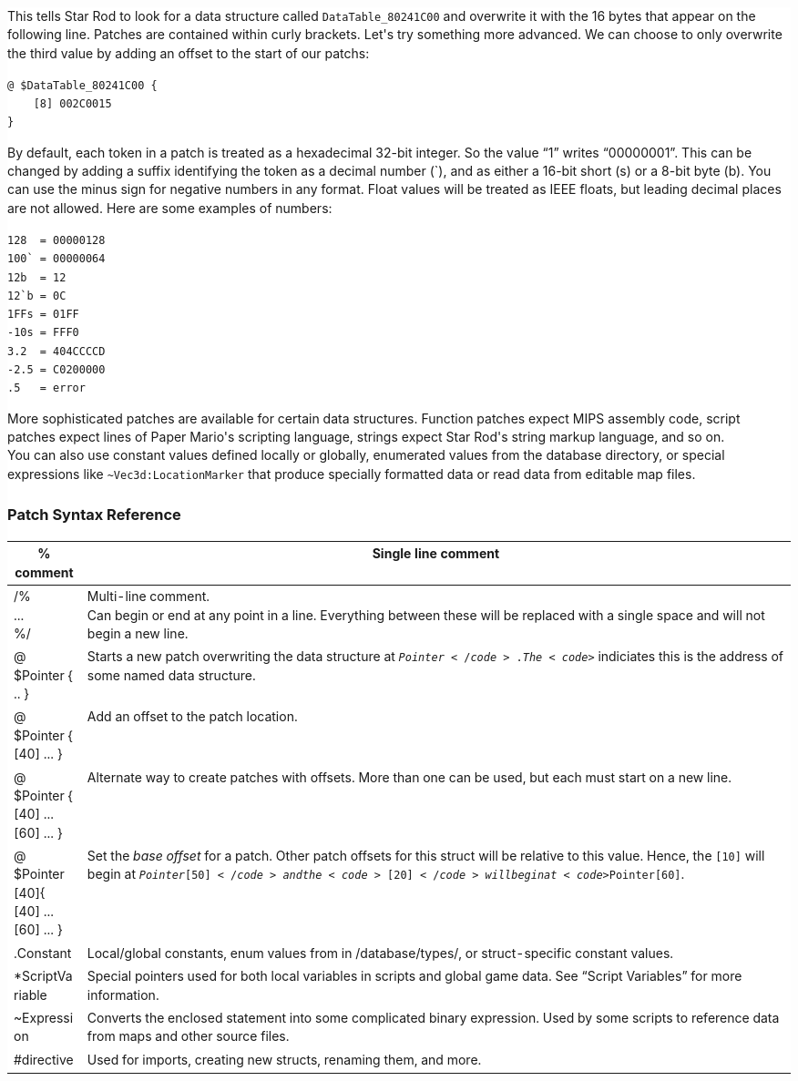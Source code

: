 This tells Star Rod to look for a data structure called <code>DataTable_80241C00</code> and overwrite it with the 16 bytes that appear on the following line. Patches are contained within curly brackets. Let's try something more advanced. We can choose to only overwrite the third value by adding an offset to the start of our patchs:

```text
@ $DataTable_80241C00 { 
    [8] 002C0015 
}
```

By default, each token in a patch is treated as a hexadecimal 32-bit integer. So the value “1” writes “00000001”. This can be changed by adding a suffix identifying the token as a decimal number (`), and as either a 16-bit short (s) or a 8-bit byte (b). You can use the minus sign for negative numbers in any format. Float values will be treated as IEEE floats, but leading decimal places are not allowed. Here are some examples of numbers:

```text
128  = 00000128
100` = 00000064
12b  = 12
12`b = 0C
1FFs = 01FF
-10s = FFF0
3.2  = 404CCCCD
-2.5 = C0200000
.5   = error
```

More sophisticated patches are available for certain data structures. Function patches expect MIPS assembly code, script patches expect lines of Paper Mario's scripting language, strings expect Star Rod's string markup language, and so on. <br/>
You can also use constant values defined locally or globally, enumerated values from the database directory, or special expressions like <code>~Vec3d:LocationMarker</code> that produce specially formatted data or read data from editable map files.

### Patch Syntax Reference

| % comment                                           | Single line comment                                                                                                                                                                                                                            |
| --------------------------------------------------- | ---------------------------------------------------------------------------------------------------------------------------------------------------------------------------------------------------------------------------------------------- |
| /%<br>...<br>%/ <img width=200 visibility: hidden/> | Multi-line comment.<br>Can begin or end at any point in a line. Everything between these will be replaced with a single space and will not begin a new line.                                                                                   |
| @ $Pointer {<br>.. }                                | Starts a new patch overwriting the data structure at <code>$Pointer</code>. The <code>$</code> indiciates this is the address of some named data structure.                                                                                    |
| @ $Pointer {<br>[40] ... }                          | Add an offset to the patch location.                                                                                                                                                                                                           |
| @ $Pointer {<br>[40] ...<br> [60] ... }             | Alternate way to create patches with offsets. More than one can be used, but each must start on a new line.                                                                                                                                    |
| @ $Pointer [40]{<br>[40] ...<br> [60] ... }         | Set the _base offset_ for a patch. Other patch offsets for this struct will be relative to this value. Hence, the <code>[10]</code> will begin at <code>$Pointer[50]</code> and the <code>[20]</code> will begin at <code>$Pointer[60]</code>. |
| .Constant                                           | Local/global constants, enum values from in /database/types/, or struct-specific constant values.                                                                                                                                              |
| *ScriptVariable                                     | Special pointers used for both local variables in scripts and global game data. See “Script Variables” for more information.                                                                                                                   |
| ~Expression                                         | Converts the enclosed statement into some complicated binary expression. Used by some scripts to reference data from maps and other source files.                                                                                              |
| #directive                                          | Used for imports, creating new structs, renaming them, and more.                                                                                                                                                                               |
